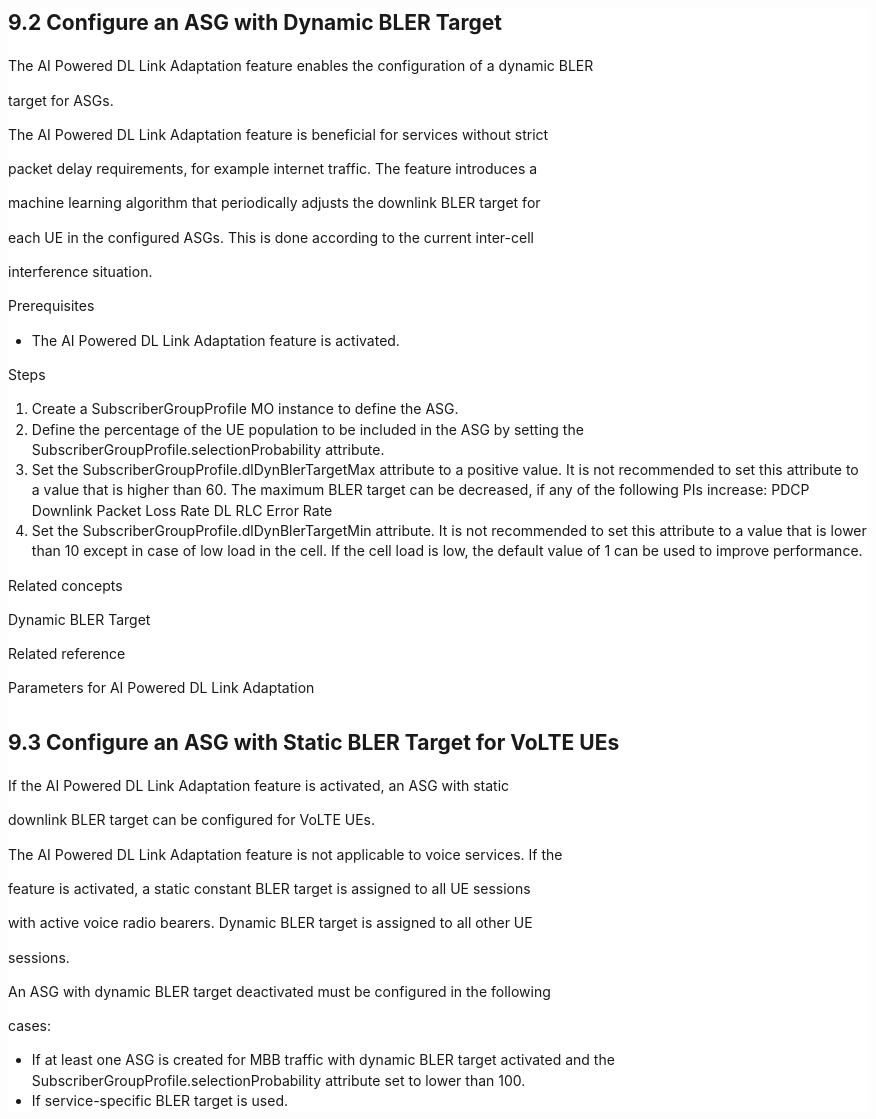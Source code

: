 ## 9.2 Configure an ASG with Dynamic BLER Target

The AI Powered DL Link Adaptation feature enables the configuration of a dynamic BLER

target for ASGs.

The AI Powered DL Link Adaptation feature is beneficial for services without strict

packet delay requirements, for example internet traffic. The feature introduces a

machine learning algorithm that periodically adjusts the downlink BLER target for

each UE in the configured ASGs. This is done according to the current inter-cell

interference situation.

Prerequisites

- The AI Powered DL Link Adaptation feature is activated.

Steps

1. Create a SubscriberGroupProfile MO instance to define the ASG.
2. Define the percentage of the UE population to be included in the ASG by setting the SubscriberGroupProfile.selectionProbability attribute.
3. Set the SubscriberGroupProfile.dlDynBlerTargetMax attribute to a positive value. It is not recommended to set this attribute to a value that is higher than 60. The maximum BLER target can be decreased, if any of the following PIs increase: PDCP Downlink Packet Loss Rate DL RLC Error Rate
4. Set the SubscriberGroupProfile.dlDynBlerTargetMin attribute. It is not recommended to set this attribute to a value that is lower than 10 except in case of low load in the cell. If the cell load is low, the default value of 1 can be used to improve performance.

Related concepts

Dynamic BLER Target

Related reference

Parameters for AI Powered DL Link Adaptation

## 9.3 Configure an ASG with Static BLER Target for VoLTE UEs

If the AI Powered DL Link Adaptation feature is activated, an ASG with static

downlink BLER target can be configured for VoLTE UEs.

The AI Powered DL Link Adaptation feature is not applicable to voice services. If the

feature is activated, a static constant BLER target is assigned to all UE sessions

with active voice radio bearers. Dynamic BLER target is assigned to all other UE

sessions.

An ASG with dynamic BLER target deactivated must be configured in the following

cases:

- If at least one ASG is created for MBB traffic with dynamic BLER target activated and the SubscriberGroupProfile.selectionProbability attribute set to lower than 100.
- If service-specific BLER target is used.
